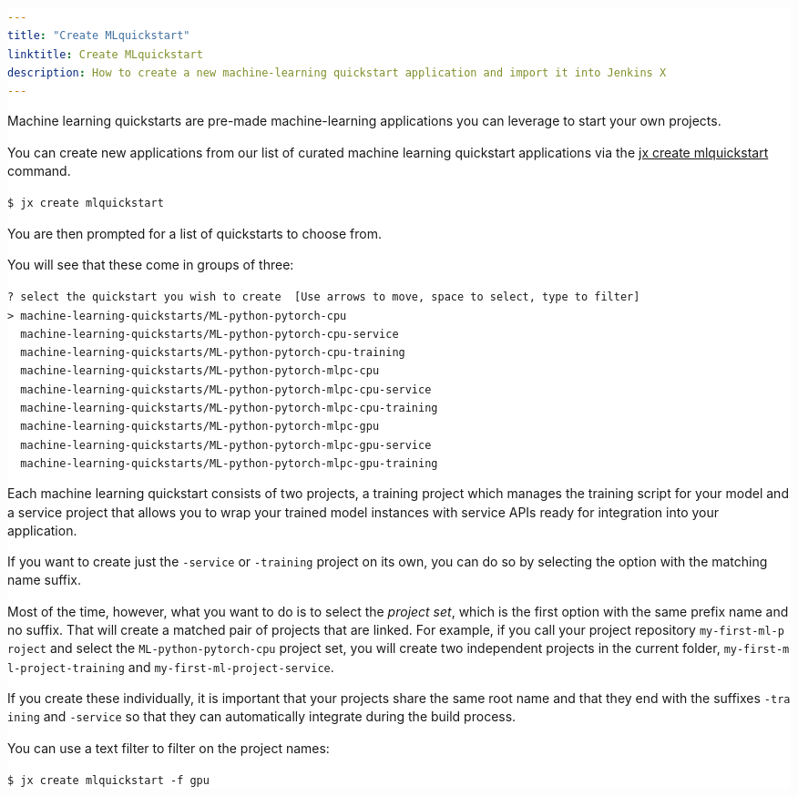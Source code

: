 ```yaml
---
title: "Create MLquickstart"
linktitle: Create MLquickstart
description: How to create a new machine-learning quickstart application and import it into Jenkins X
---
```


Machine learning quickstarts are pre-made machine-learning applications you can leverage to start your own projects.

You can create new applications from our list of curated machine learning quickstart applications via the [jx create mlquickstart](/commands/jx_create_mlquickstart) command.


```shell
$ jx create mlquickstart
```

You are then prompted for a list of quickstarts to choose from.

You will see that these come in groups of three:

```shell
? select the quickstart you wish to create  [Use arrows to move, space to select, type to filter]
> machine-learning-quickstarts/ML-python-pytorch-cpu
  machine-learning-quickstarts/ML-python-pytorch-cpu-service
  machine-learning-quickstarts/ML-python-pytorch-cpu-training
  machine-learning-quickstarts/ML-python-pytorch-mlpc-cpu
  machine-learning-quickstarts/ML-python-pytorch-mlpc-cpu-service
  machine-learning-quickstarts/ML-python-pytorch-mlpc-cpu-training
  machine-learning-quickstarts/ML-python-pytorch-mlpc-gpu
  machine-learning-quickstarts/ML-python-pytorch-mlpc-gpu-service
  machine-learning-quickstarts/ML-python-pytorch-mlpc-gpu-training
```

Each machine learning quickstart consists of two projects, a training project which manages the training script for your model and a service project that allows you to wrap your trained model instances with service APIs ready for integration into your application.

If you want to create just the `-service` or `-training` project on its own, you can do so by selecting the option with the matching name suffix.

Most of the time, however, what you want to do is to select the *project set*, which is the first option with the same prefix name and no suffix. That will create a matched pair of projects that are linked. For example, if you call your project repository `my-first-ml-project` and select the `ML-python-pytorch-cpu` project set, you will create two independent projects in the current folder, `my-first-ml-project-training` and `my-first-ml-project-service`.

If you create these individually, it is important that your projects share the same root name and that they end with the suffixes `-training` and `-service` so that they can automatically integrate during the build process.

You can use a text filter to filter on the project names:

```shell
$ jx create mlquickstart -f gpu
```
